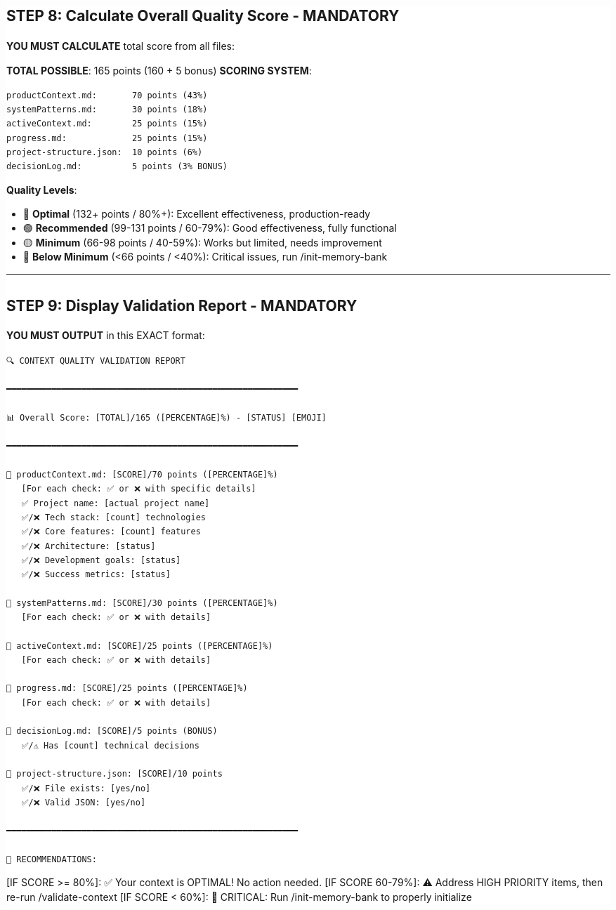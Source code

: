 ## STEP 8: Calculate Overall Quality Score - MANDATORY

**YOU MUST CALCULATE** total score from all files:

**TOTAL POSSIBLE**: 165 points (160 + 5 bonus)
**SCORING SYSTEM**:
```
productContext.md:       70 points (43%)
systemPatterns.md:       30 points (18%)
activeContext.md:        25 points (15%)
progress.md:             25 points (15%)
project-structure.json:  10 points (6%)
decisionLog.md:          5 points (3% BONUS)
```

**Quality Levels**:
- 🌟 **Optimal** (132+ points / 80%+): Excellent effectiveness, production-ready
- 🟢 **Recommended** (99-131 points / 60-79%): Good effectiveness, fully functional
- 🟡 **Minimum** (66-98 points / 40-59%): Works but limited, needs improvement
- 🔴 **Below Minimum** (<66 points / <40%): Critical issues, run /init-memory-bank

---

## STEP 9: Display Validation Report - MANDATORY

**YOU MUST OUTPUT** in this EXACT format:

```
🔍 CONTEXT QUALITY VALIDATION REPORT

━━━━━━━━━━━━━━━━━━━━━━━━━━━━━━━━━━━━━━━━━━━━━━━━━━━━━━━━━━

📊 Overall Score: [TOTAL]/165 ([PERCENTAGE]%) - [STATUS] [EMOJI]

━━━━━━━━━━━━━━━━━━━━━━━━━━━━━━━━━━━━━━━━━━━━━━━━━━━━━━━━━━

📄 productContext.md: [SCORE]/70 points ([PERCENTAGE]%)
   [For each check: ✅ or ❌ with specific details]
   ✅ Project name: [actual project name]
   ✅/❌ Tech stack: [count] technologies
   ✅/❌ Core features: [count] features
   ✅/❌ Architecture: [status]
   ✅/❌ Development goals: [status]
   ✅/❌ Success metrics: [status]

📄 systemPatterns.md: [SCORE]/30 points ([PERCENTAGE]%)
   [For each check: ✅ or ❌ with details]

📄 activeContext.md: [SCORE]/25 points ([PERCENTAGE]%)
   [For each check: ✅ or ❌ with details]

📄 progress.md: [SCORE]/25 points ([PERCENTAGE]%)
   [For each check: ✅ or ❌ with details]

📄 decisionLog.md: [SCORE]/5 points (BONUS)
   ✅/⚠️ Has [count] technical decisions

📄 project-structure.json: [SCORE]/10 points
   ✅/❌ File exists: [yes/no]
   ✅/❌ Valid JSON: [yes/no]

━━━━━━━━━━━━━━━━━━━━━━━━━━━━━━━━━━━━━━━━━━━━━━━━━━━━━━━━━━

🎯 RECOMMENDATIONS:

```

   [IF SCORE >= 80%]: ✅ Your context is OPTIMAL! No action needed.
   [IF SCORE 60-79%]: ⚠️  Address HIGH PRIORITY items, then re-run /validate-context
   [IF SCORE < 60%]: 🔴 CRITICAL: Run /init-memory-bank to properly initialize